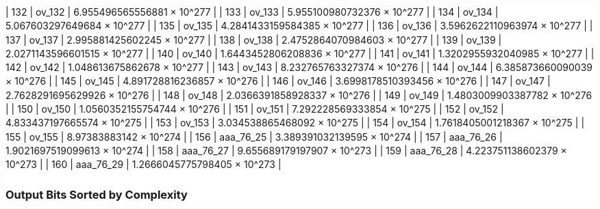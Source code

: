 | 132 | ov_132 | 6.955496565556881 × 10^277 |
| 133 | ov_133 | 5.955100980732376 × 10^277 |
| 134 | ov_134 | 5.067603297649684 × 10^277 |
| 135 | ov_135 | 4.2841433159584385 × 10^277 |
| 136 | ov_136 | 3.5962622110963974 × 10^277 |
| 137 | ov_137 | 2.995881425602245 × 10^277 |
| 138 | ov_138 | 2.4752864070984603 × 10^277 |
| 139 | ov_139 | 2.0271143596601515 × 10^277 |
| 140 | ov_140 | 1.6443452806208836 × 10^277 |
| 141 | ov_141 | 1.3202955932040985 × 10^277 |
| 142 | ov_142 | 1.048613675862678 × 10^277 |
| 143 | ov_143 | 8.232765763327374 × 10^276 |
| 144 | ov_144 | 6.385873660090039 × 10^276 |
| 145 | ov_145 | 4.891728816236857 × 10^276 |
| 146 | ov_146 | 3.6998178510393456 × 10^276 |
| 147 | ov_147 | 2.7628291695629926 × 10^276 |
| 148 | ov_148 | 2.0366391858928337 × 10^276 |
| 149 | ov_149 | 1.4803009903387782 × 10^276 |
| 150 | ov_150 | 1.0560352155754744 × 10^276 |
| 151 | ov_151 | 7.292228569333854 × 10^275 |
| 152 | ov_152 | 4.833437197665574 × 10^275 |
| 153 | ov_153 | 3.034538865468092 × 10^275 |
| 154 | ov_154 | 1.7618405001218367 × 10^275 |
| 155 | ov_155 | 8.97383883142 × 10^274 |
| 156 | aaa_76_25 | 3.389391032139595 × 10^274 |
| 157 | aaa_76_26 | 1.9021697519099613 × 10^274 |
| 158 | aaa_76_27 | 9.655689179197907 × 10^273 |
| 159 | aaa_76_28 | 4.223751138602379 × 10^273 |
| 160 | aaa_76_29 | 1.2666045775798405 × 10^273 |

### Output Bits Sorted by Complexity
